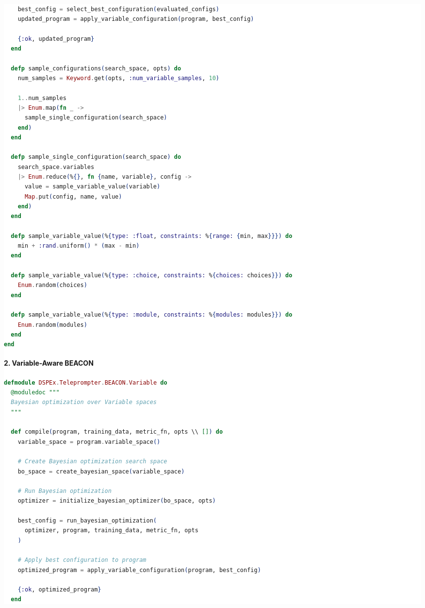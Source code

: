 ```elixir
    best_config = select_best_configuration(evaluated_configs)
    updated_program = apply_variable_configuration(program, best_config)
    
    {:ok, updated_program}
  end

  defp sample_configurations(search_space, opts) do
    num_samples = Keyword.get(opts, :num_variable_samples, 10)
    
    1..num_samples
    |> Enum.map(fn _ -> 
      sample_single_configuration(search_space)
    end)
  end

  defp sample_single_configuration(search_space) do
    search_space.variables
    |> Enum.reduce(%{}, fn {name, variable}, config ->
      value = sample_variable_value(variable)
      Map.put(config, name, value)
    end)
  end

  defp sample_variable_value(%{type: :float, constraints: %{range: {min, max}}}) do
    min + :rand.uniform() * (max - min)
  end

  defp sample_variable_value(%{type: :choice, constraints: %{choices: choices}}) do
    Enum.random(choices)
  end

  defp sample_variable_value(%{type: :module, constraints: %{modules: modules}}) do
    Enum.random(modules)
  end
end
```

#### 2. Variable-Aware BEACON

```elixir
defmodule DSPEx.Teleprompter.BEACON.Variable do
  @moduledoc """
  Bayesian optimization over Variable spaces
  """

  def compile(program, training_data, metric_fn, opts \\ []) do
    variable_space = program.variable_space()
    
    # Create Bayesian optimization search space
    bo_space = create_bayesian_space(variable_space)
    
    # Run Bayesian optimization
    optimizer = initialize_bayesian_optimizer(bo_space, opts)
    
    best_config = run_bayesian_optimization(
      optimizer, program, training_data, metric_fn, opts
    )
    
    # Apply best configuration to program
    optimized_program = apply_variable_configuration(program, best_config)
    
    {:ok, optimized_program}
  end

```